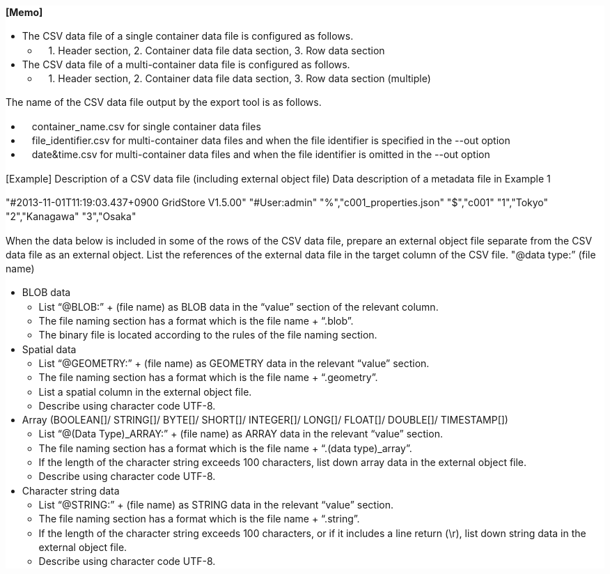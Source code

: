 **\[Memo\]**

*   The CSV data file of a single container data file is configured as follows.
    *   　1\. Header section, 2. Container data file data section, 3. Row data section
*   The CSV data file of a multi-container data file is configured as follows.
    *   　1\. Header section, 2. Container data file data section, 3. Row data section (multiple)

<File name format>

The name of the CSV data file output by the export tool is as follows.

*   　container_name.csv for single container data files
*   　file_identifier.csv for multi-container data files and when the file identifier is specified in the --out option
*   　date&time.csv for multi-container data files and when the file identifier is omitted in the --out option

\[Example\] Description of a CSV data file (including external object file) Data description of a metadata file in Example 1

"#2013-11-01T11:19:03.437+0900  GridStore V1.5.00"
"#User:admin"
"%","c001_properties.json"
"$","c001"
"1","Tokyo"
"2","Kanagawa"
"3","Osaka"

When the data below is included in some of the rows of the CSV data file, prepare an external object file separate from the CSV data file as an external object. List the references of the external data file in the target column of the CSV file. "@data type:” (file name)

*   BLOB data
    *   List “@BLOB:” + (file name) as BLOB data in the “value” section of the relevant column.
    *   The file naming section has a format which is the file name + “.blob”.
    *   The binary file is located according to the rules of the file naming section.
*   Spatial data
    *   List “@GEOMETRY:” + (file name) as GEOMETRY data in the relevant “value” section.
    *   The file naming section has a format which is the file name + “.geometry”.
    *   List a spatial column in the external object file.
    *   Describe using character code UTF-8.
*   Array (BOOLEAN\[\]/ STRING\[\]/ BYTE\[\]/ SHORT\[\]/ INTEGER\[\]/ LONG\[\]/ FLOAT\[\]/ DOUBLE\[\]/ TIMESTAMP\[\])
    *   List “@(Data Type)_ARRAY:” + (file name) as ARRAY data in the relevant “value” section.
    *   The file naming section has a format which is the file name + “.(data type)_array”.
    *   If the length of the character string exceeds 100 characters, list down array data in the external object file.
    *   Describe using character code UTF-8.
*   Character string data
    *   List “@STRING:” + (file name) as STRING data in the relevant “value” section.
    *   The file naming section has a format which is the file name + “.string”.
    *   If the length of the character string exceeds 100 characters, or if it includes a line return (\\r), list down string data in the external object file.
    *   Describe using character code UTF-8.
